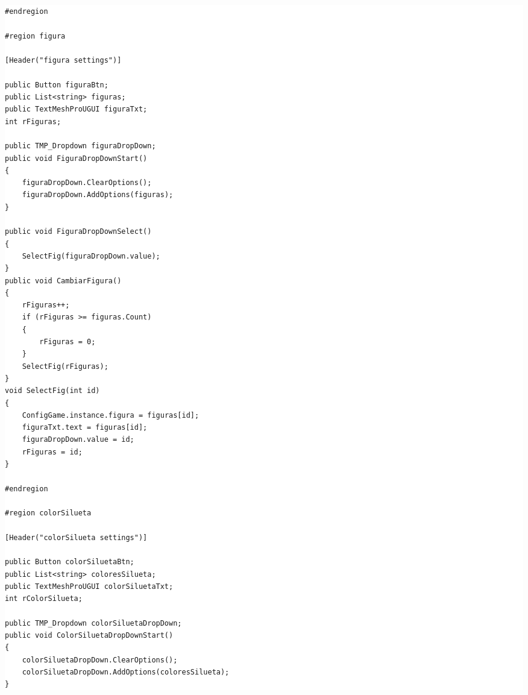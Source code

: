    #endregion

    #region figura

    [Header("figura settings")]

    public Button figuraBtn;
    public List<string> figuras;
    public TextMeshProUGUI figuraTxt;
    int rFiguras;

    public TMP_Dropdown figuraDropDown;
    public void FiguraDropDownStart()
    {
        figuraDropDown.ClearOptions();
        figuraDropDown.AddOptions(figuras);
    }

    public void FiguraDropDownSelect()
    {
        SelectFig(figuraDropDown.value);
    }
    public void CambiarFigura()
    {
        rFiguras++;
        if (rFiguras >= figuras.Count)
        {
            rFiguras = 0;
        }
        SelectFig(rFiguras);
    }
    void SelectFig(int id)
    {
        ConfigGame.instance.figura = figuras[id];
        figuraTxt.text = figuras[id];
        figuraDropDown.value = id;
        rFiguras = id;
    }

    #endregion

    #region colorSilueta

    [Header("colorSilueta settings")]

    public Button colorSiluetaBtn;
    public List<string> coloresSilueta;
    public TextMeshProUGUI colorSiluetaTxt;
    int rColorSilueta;

    public TMP_Dropdown colorSiluetaDropDown;
    public void ColorSiluetaDropDownStart()
    {
        colorSiluetaDropDown.ClearOptions();
        colorSiluetaDropDown.AddOptions(coloresSilueta);
    }
